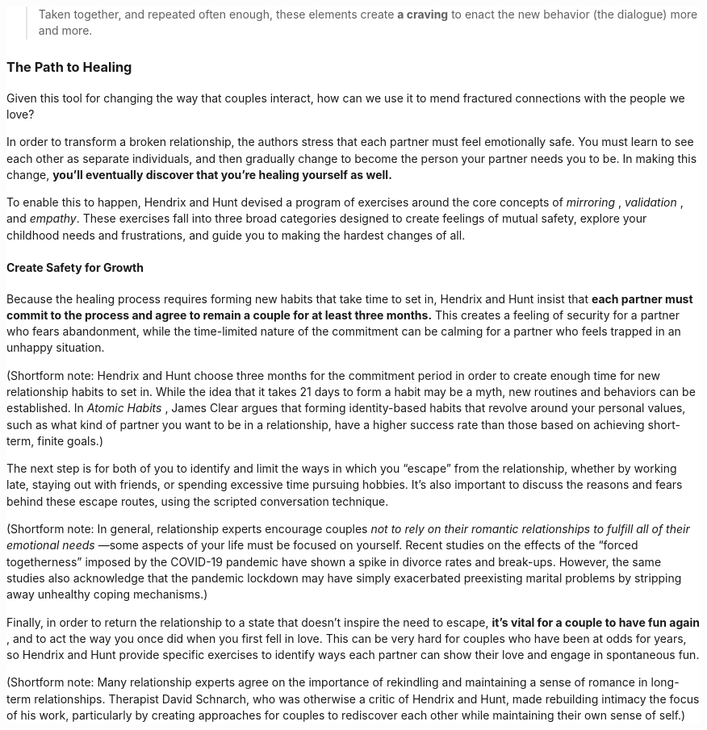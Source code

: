 > 
> Taken together, and repeated often enough, these elements create **a craving** to enact the new behavior (the dialogue) more and more.

### The Path to Healing

Given this tool for changing the way that couples interact, how can we use it to mend fractured connections with the people we love?

In order to transform a broken relationship, the authors stress that each partner must feel emotionally safe. You must learn to see each other as separate individuals, and then gradually change to become the person your partner needs you to be. In making this change, **you’ll eventually discover that you’re healing yourself as well.**

To enable this to happen, Hendrix and Hunt devised a program of exercises around the core concepts of _mirroring_ , _validation_ , and _empathy_. These exercises fall into three broad categories designed to create feelings of mutual safety, explore your childhood needs and frustrations, and guide you to making the hardest changes of all.

#### Create Safety for Growth

Because the healing process requires forming new habits that take time to set in, Hendrix and Hunt insist that **each partner must commit to the process and agree to remain a couple for at least three months.** This creates a feeling of security for a partner who fears abandonment, while the time-limited nature of the commitment can be calming for a partner who feels trapped in an unhappy situation.

(Shortform note: Hendrix and Hunt choose three months for the commitment period in order to create enough time for new relationship habits to set in. While the idea that it takes 21 days to form a habit may be a myth, new routines and behaviors can be established. In _Atomic Habits_ , James Clear argues that forming identity-based habits that revolve around your personal values, such as what kind of partner you want to be in a relationship, have a higher success rate than those based on achieving short-term, finite goals.)

The next step is for both of you to identify and limit the ways in which you “escape” from the relationship, whether by working late, staying out with friends, or spending excessive time pursuing hobbies. It’s also important to discuss the reasons and fears behind these escape routes, using the scripted conversation technique.

(Shortform note: In general, relationship experts encourage couples _not to rely on their romantic relationships to fulfill all of their emotional needs_ —some aspects of your life must be focused on yourself. Recent studies on the effects of the “forced togetherness” imposed by the COVID-19 pandemic have shown a spike in divorce rates and break-ups. However, the same studies also acknowledge that the pandemic lockdown may have simply exacerbated preexisting marital problems by stripping away unhealthy coping mechanisms.)

Finally, in order to return the relationship to a state that doesn’t inspire the need to escape, **it’s vital for a couple to have fun again** , and to act the way you once did when you first fell in love. This can be very hard for couples who have been at odds for years, so Hendrix and Hunt provide specific exercises to identify ways each partner can show their love and engage in spontaneous fun.

(Shortform note: Many relationship experts agree on the importance of rekindling and maintaining a sense of romance in long-term relationships. Therapist David Schnarch, who was otherwise a critic of Hendrix and Hunt, made rebuilding intimacy the focus of his work, particularly by creating approaches for couples to rediscover each other while maintaining their own sense of self.)

